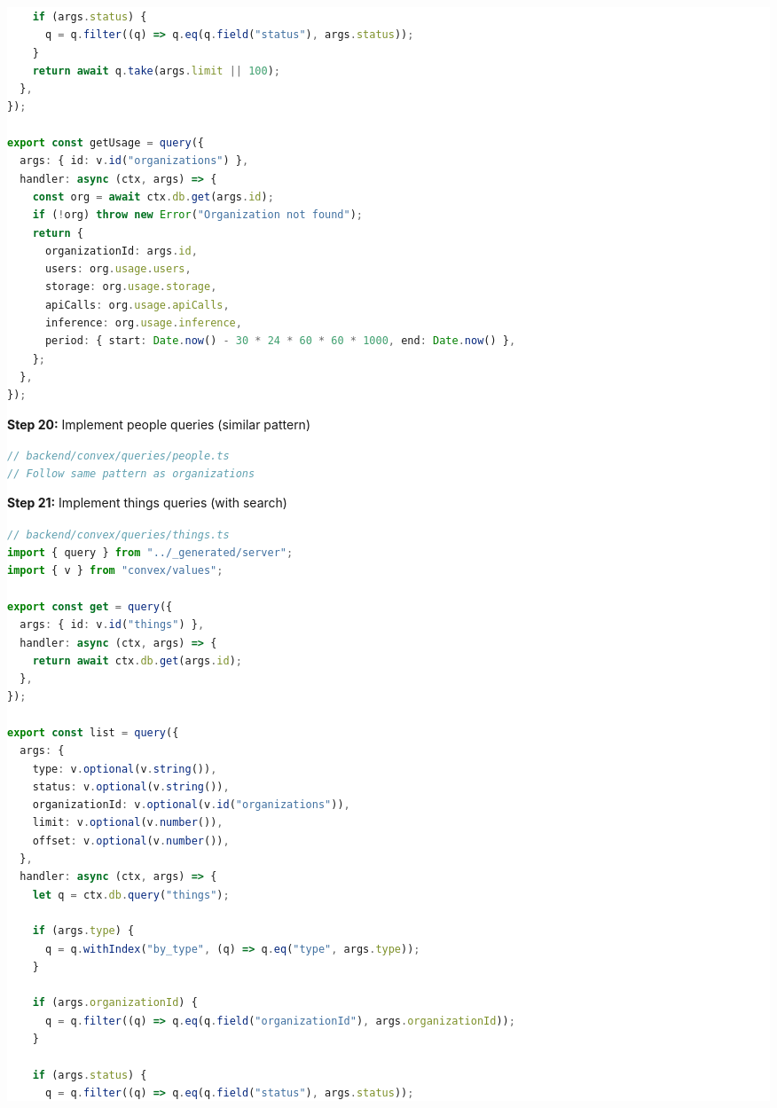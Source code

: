 ```typescript
    if (args.status) {
      q = q.filter((q) => q.eq(q.field("status"), args.status));
    }
    return await q.take(args.limit || 100);
  },
});

export const getUsage = query({
  args: { id: v.id("organizations") },
  handler: async (ctx, args) => {
    const org = await ctx.db.get(args.id);
    if (!org) throw new Error("Organization not found");
    return {
      organizationId: args.id,
      users: org.usage.users,
      storage: org.usage.storage,
      apiCalls: org.usage.apiCalls,
      inference: org.usage.inference,
      period: { start: Date.now() - 30 * 24 * 60 * 60 * 1000, end: Date.now() },
    };
  },
});
```

**Step 20:** Implement people queries (similar pattern)
```typescript
// backend/convex/queries/people.ts
// Follow same pattern as organizations
```

**Step 21:** Implement things queries (with search)
```typescript
// backend/convex/queries/things.ts
import { query } from "../_generated/server";
import { v } from "convex/values";

export const get = query({
  args: { id: v.id("things") },
  handler: async (ctx, args) => {
    return await ctx.db.get(args.id);
  },
});

export const list = query({
  args: {
    type: v.optional(v.string()),
    status: v.optional(v.string()),
    organizationId: v.optional(v.id("organizations")),
    limit: v.optional(v.number()),
    offset: v.optional(v.number()),
  },
  handler: async (ctx, args) => {
    let q = ctx.db.query("things");

    if (args.type) {
      q = q.withIndex("by_type", (q) => q.eq("type", args.type));
    }

    if (args.organizationId) {
      q = q.filter((q) => q.eq(q.field("organizationId"), args.organizationId));
    }

    if (args.status) {
      q = q.filter((q) => q.eq(q.field("status"), args.status));
```